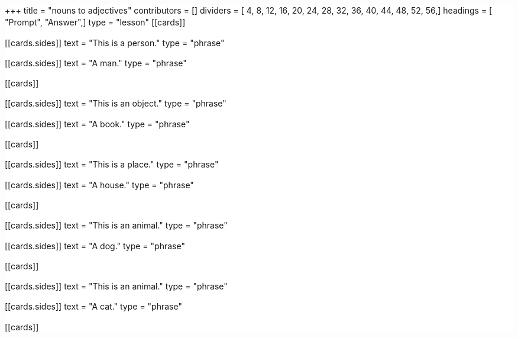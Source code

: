 +++
title = "nouns to adjectives"
contributors = []
dividers = [ 4, 8, 12, 16, 20, 24, 28, 32, 36, 40, 44, 48, 52, 56,]
headings = [ "Prompt", "Answer",]
type = "lesson"
[[cards]]

[[cards.sides]]
text = "This is a person."
type = "phrase"

[[cards.sides]]
text = "A man."
type = "phrase"

[[cards]]

[[cards.sides]]
text = "This is an object."
type = "phrase"

[[cards.sides]]
text = "A book."
type = "phrase"

[[cards]]

[[cards.sides]]
text = "This is a place."
type = "phrase"

[[cards.sides]]
text = "A house."
type = "phrase"

[[cards]]

[[cards.sides]]
text = "This is an animal."
type = "phrase"

[[cards.sides]]
text = "A dog."
type = "phrase"

[[cards]]

[[cards.sides]]
text = "This is an animal."
type = "phrase"

[[cards.sides]]
text = "A cat."
type = "phrase"

[[cards]]
